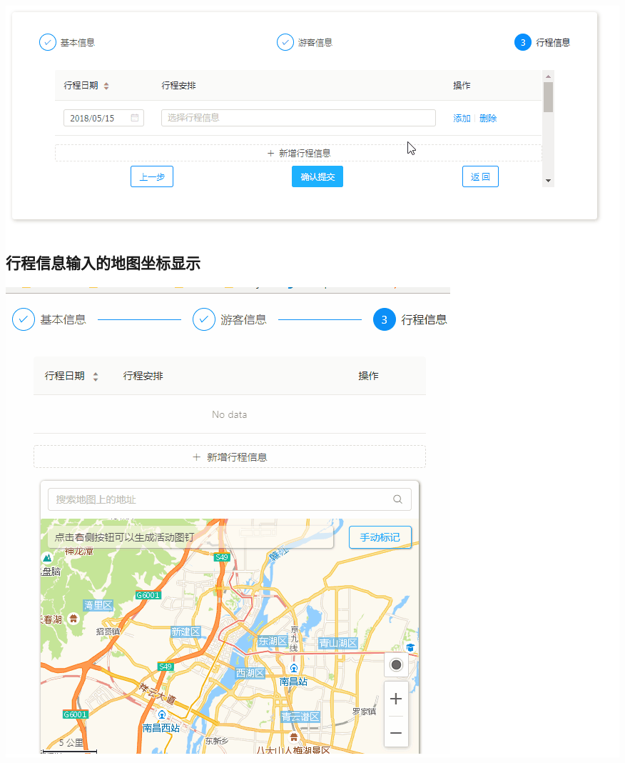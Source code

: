 ![行程信息自动模糊匹配](./screen/行程信息自动模糊匹配.gif "行程信息自动匹配")

## 行程信息输入的地图坐标显示

![行程信息地图显示功能](./screen/行程填报中的地图功能.gif "行程信息地图坐标显示")
